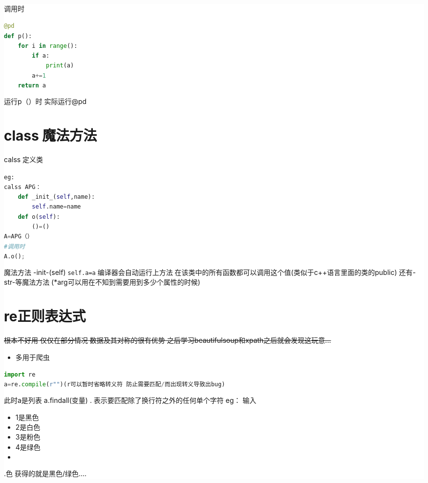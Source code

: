 

调用时
```python
@pd
def p():
	for i in range():
		if a:
			print(a)
		a+=1
	return a
```
运行p（）时 实际运行@pd

# class 魔法方法
calss  定义类
```python
eg:
calss APG：
	def _init_(self,name):
		self.name=name
	def o(self):
		()=()
A=APG（）
#调用时
A.o();
```
魔法方法
-init-(self)
`self.a=a`
编译器会自动运行上方法 在该类中的所有函数都可以调用这个值(类似于c++语言里面的类的public)
还有-str-等魔法方法
(*arg可以用在不知到需要用到多少个属性的时候)

# re正则表达式 
~~根本不好用 仅仅在部分情况 数据及其对称的很有优势 之后学习beautifulsoup和xpath之后就会发现这玩意...~~
* 多用于爬虫
```python
import re  
a=re.compile(r"")(r可以暂时省略转义符 防止需要匹配/而出现转义导致出bug)
```
此时a是列表
a.findall(变量)
. 表示要匹配除了换行符之外的任何单个字符
eg：
输入

 - 1是黑色
 - 2是白色
 - 3是粉色
 - 4是绿色
 - 
.色 获得的就是黑色/绿色....
   
